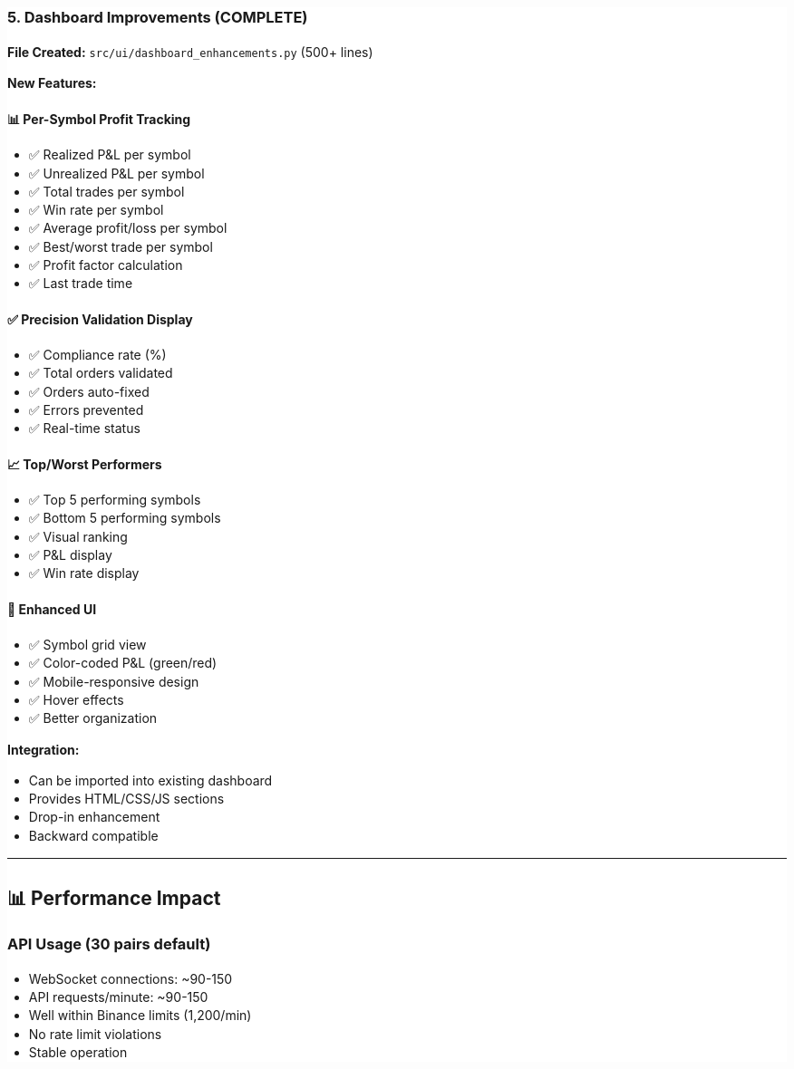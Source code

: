 ### 5. Dashboard Improvements (COMPLETE)

**File Created:** `src/ui/dashboard_enhancements.py` (500+ lines)

**New Features:**

#### 📊 Per-Symbol Profit Tracking
- ✅ Realized P&L per symbol
- ✅ Unrealized P&L per symbol
- ✅ Total trades per symbol
- ✅ Win rate per symbol
- ✅ Average profit/loss per symbol
- ✅ Best/worst trade per symbol
- ✅ Profit factor calculation
- ✅ Last trade time

#### ✅ Precision Validation Display
- ✅ Compliance rate (%)
- ✅ Total orders validated
- ✅ Orders auto-fixed
- ✅ Errors prevented
- ✅ Real-time status

#### 📈 Top/Worst Performers
- ✅ Top 5 performing symbols
- ✅ Bottom 5 performing symbols
- ✅ Visual ranking
- ✅ P&L display
- ✅ Win rate display

#### 🎨 Enhanced UI
- ✅ Symbol grid view
- ✅ Color-coded P&L (green/red)
- ✅ Mobile-responsive design
- ✅ Hover effects
- ✅ Better organization

**Integration:**
- Can be imported into existing dashboard
- Provides HTML/CSS/JS sections
- Drop-in enhancement
- Backward compatible

---

## 📊 Performance Impact

### API Usage (30 pairs default)
- WebSocket connections: ~90-150
- API requests/minute: ~90-150
- Well within Binance limits (1,200/min)
- No rate limit violations
- Stable operation
